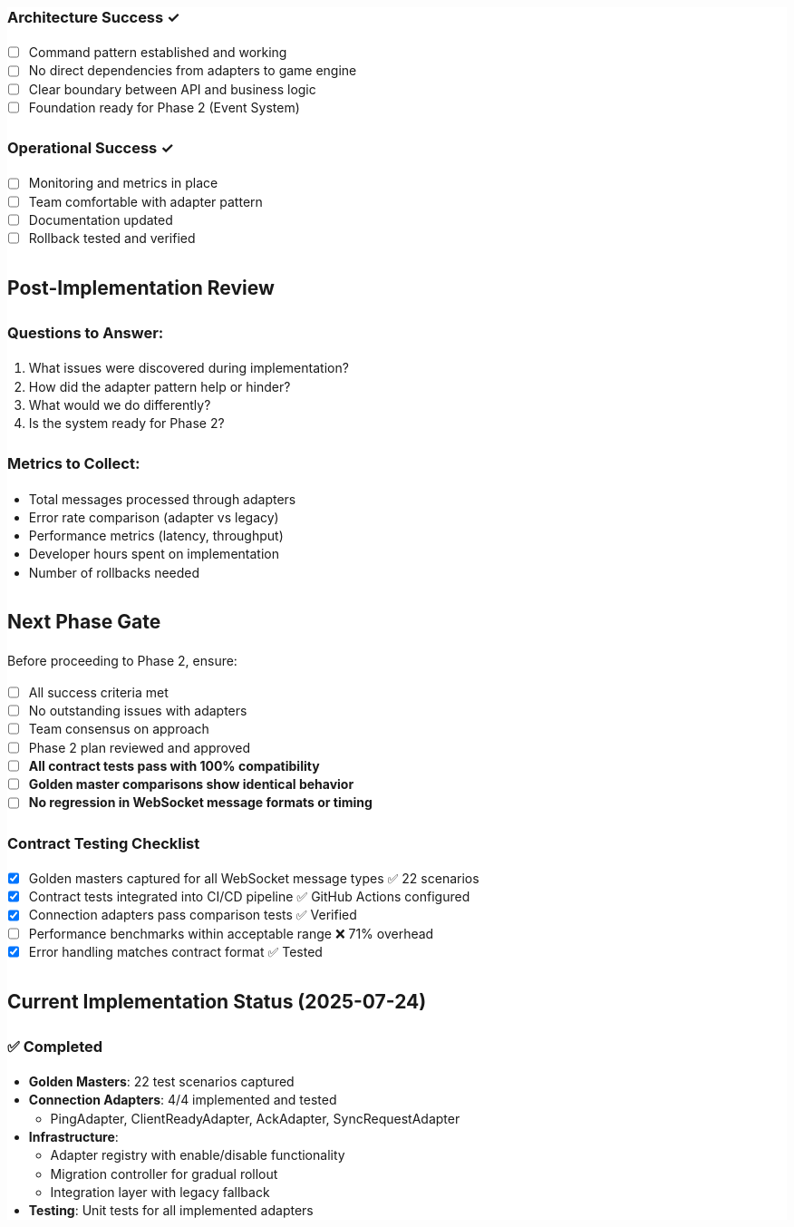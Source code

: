 ### Architecture Success ✓
- [ ] Command pattern established and working
- [ ] No direct dependencies from adapters to game engine
- [ ] Clear boundary between API and business logic
- [ ] Foundation ready for Phase 2 (Event System)

### Operational Success ✓
- [ ] Monitoring and metrics in place
- [ ] Team comfortable with adapter pattern
- [ ] Documentation updated
- [ ] Rollback tested and verified

## Post-Implementation Review

### Questions to Answer:
1. What issues were discovered during implementation?
2. How did the adapter pattern help or hinder?
3. What would we do differently?
4. Is the system ready for Phase 2?

### Metrics to Collect:
- Total messages processed through adapters
- Error rate comparison (adapter vs legacy)
- Performance metrics (latency, throughput)
- Developer hours spent on implementation
- Number of rollbacks needed

## Next Phase Gate

Before proceeding to Phase 2, ensure:
- [ ] All success criteria met
- [ ] No outstanding issues with adapters
- [ ] Team consensus on approach
- [ ] Phase 2 plan reviewed and approved
- [ ] **All contract tests pass with 100% compatibility**
- [ ] **Golden master comparisons show identical behavior**
- [ ] **No regression in WebSocket message formats or timing**

### Contract Testing Checklist
- [x] Golden masters captured for all WebSocket message types ✅ 22 scenarios
- [x] Contract tests integrated into CI/CD pipeline ✅ GitHub Actions configured
- [x] Connection adapters pass comparison tests ✅ Verified
- [ ] Performance benchmarks within acceptable range ❌ 71% overhead
- [x] Error handling matches contract format ✅ Tested

## Current Implementation Status (2025-07-24)

### ✅ Completed
- **Golden Masters**: 22 test scenarios captured
- **Connection Adapters**: 4/4 implemented and tested
  - PingAdapter, ClientReadyAdapter, AckAdapter, SyncRequestAdapter
- **Infrastructure**: 
  - Adapter registry with enable/disable functionality
  - Migration controller for gradual rollout
  - Integration layer with legacy fallback
- **Testing**: Unit tests for all implemented adapters
